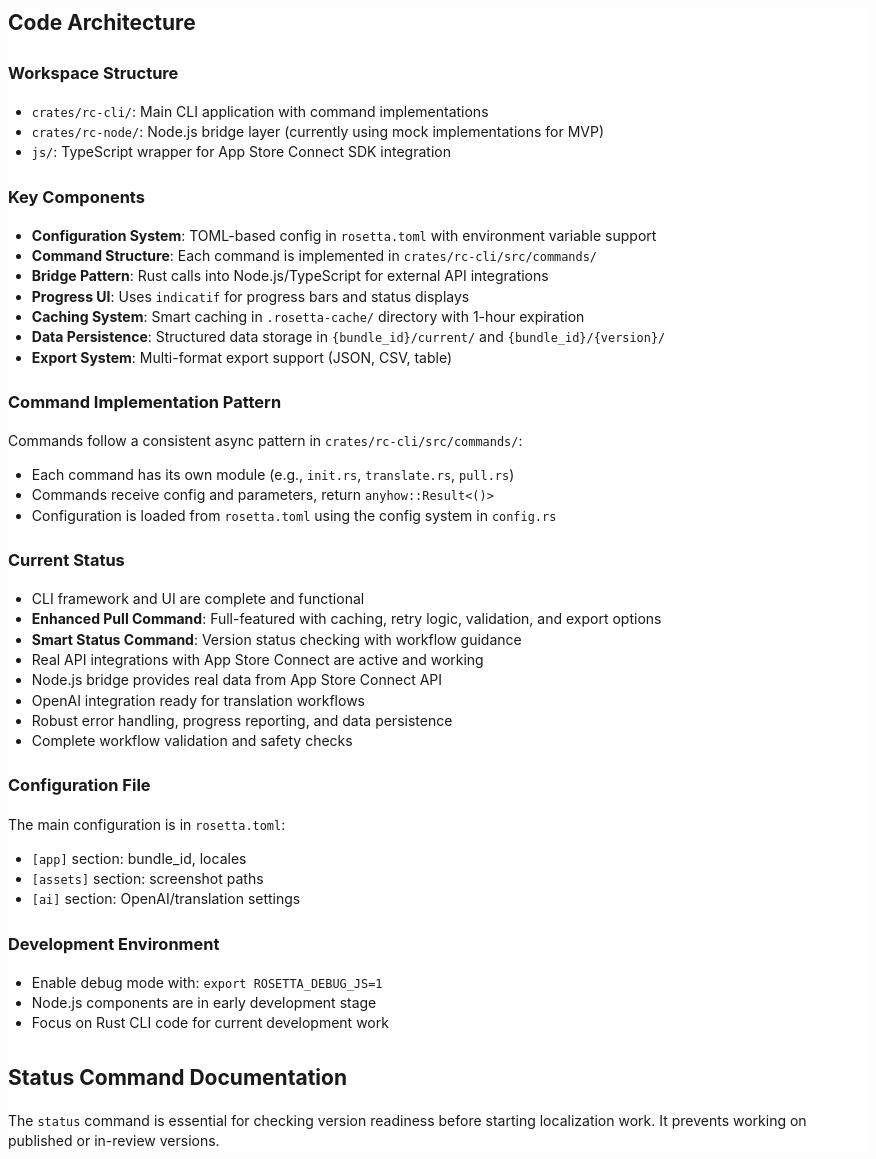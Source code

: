 ## Code Architecture

### Workspace Structure
- `crates/rc-cli/`: Main CLI application with command implementations
- `crates/rc-node/`: Node.js bridge layer (currently using mock implementations for MVP)
- `js/`: TypeScript wrapper for App Store Connect SDK integration

### Key Components
- **Configuration System**: TOML-based config in `rosetta.toml` with environment variable support
- **Command Structure**: Each command is implemented in `crates/rc-cli/src/commands/`
- **Bridge Pattern**: Rust calls into Node.js/TypeScript for external API integrations
- **Progress UI**: Uses `indicatif` for progress bars and status displays
- **Caching System**: Smart caching in `.rosetta-cache/` directory with 1-hour expiration
- **Data Persistence**: Structured data storage in `{bundle_id}/current/` and `{bundle_id}/{version}/`
- **Export System**: Multi-format export support (JSON, CSV, table)

### Command Implementation Pattern
Commands follow a consistent async pattern in `crates/rc-cli/src/commands/`:
- Each command has its own module (e.g., `init.rs`, `translate.rs`, `pull.rs`)
- Commands receive config and parameters, return `anyhow::Result<()>`
- Configuration is loaded from `rosetta.toml` using the config system in `config.rs`

### Current Status
- CLI framework and UI are complete and functional
- **Enhanced Pull Command**: Full-featured with caching, retry logic, validation, and export options
- **Smart Status Command**: Version status checking with workflow guidance
- Real API integrations with App Store Connect are active and working
- Node.js bridge provides real data from App Store Connect API
- OpenAI integration ready for translation workflows
- Robust error handling, progress reporting, and data persistence
- Complete workflow validation and safety checks

### Configuration File
The main configuration is in `rosetta.toml`:
- `[app]` section: bundle_id, locales
- `[assets]` section: screenshot paths
- `[ai]` section: OpenAI/translation settings

### Development Environment
- Enable debug mode with: `export ROSETTA_DEBUG_JS=1`
- Node.js components are in early development stage
- Focus on Rust CLI code for current development work

## Status Command Documentation

The `status` command is essential for checking version readiness before starting localization work. It prevents working on published or in-review versions.
